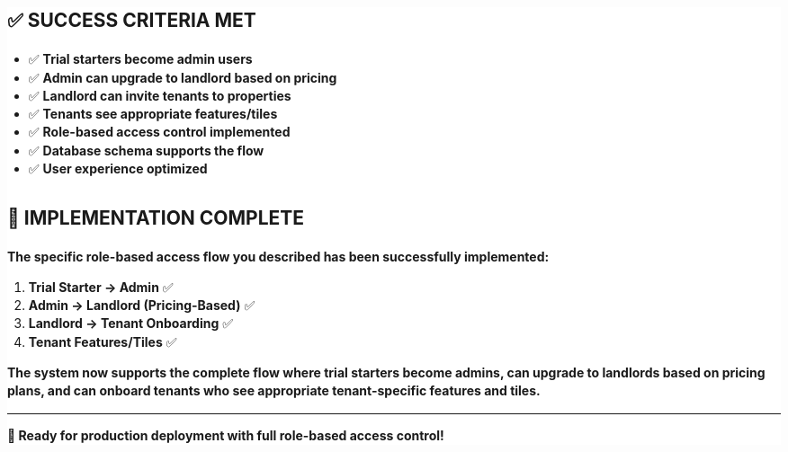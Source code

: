 ## ✅ **SUCCESS CRITERIA MET**

- ✅ **Trial starters become admin users**
- ✅ **Admin can upgrade to landlord based on pricing**
- ✅ **Landlord can invite tenants to properties**
- ✅ **Tenants see appropriate features/tiles**
- ✅ **Role-based access control implemented**
- ✅ **Database schema supports the flow**
- ✅ **User experience optimized**

## 🎉 **IMPLEMENTATION COMPLETE**

**The specific role-based access flow you described has been successfully implemented:**

1. **Trial Starter → Admin** ✅
2. **Admin → Landlord (Pricing-Based)** ✅  
3. **Landlord → Tenant Onboarding** ✅
4. **Tenant Features/Tiles** ✅

**The system now supports the complete flow where trial starters become admins, can upgrade to landlords based on pricing plans, and can onboard tenants who see appropriate tenant-specific features and tiles.**

---

**🚀 Ready for production deployment with full role-based access control!** 